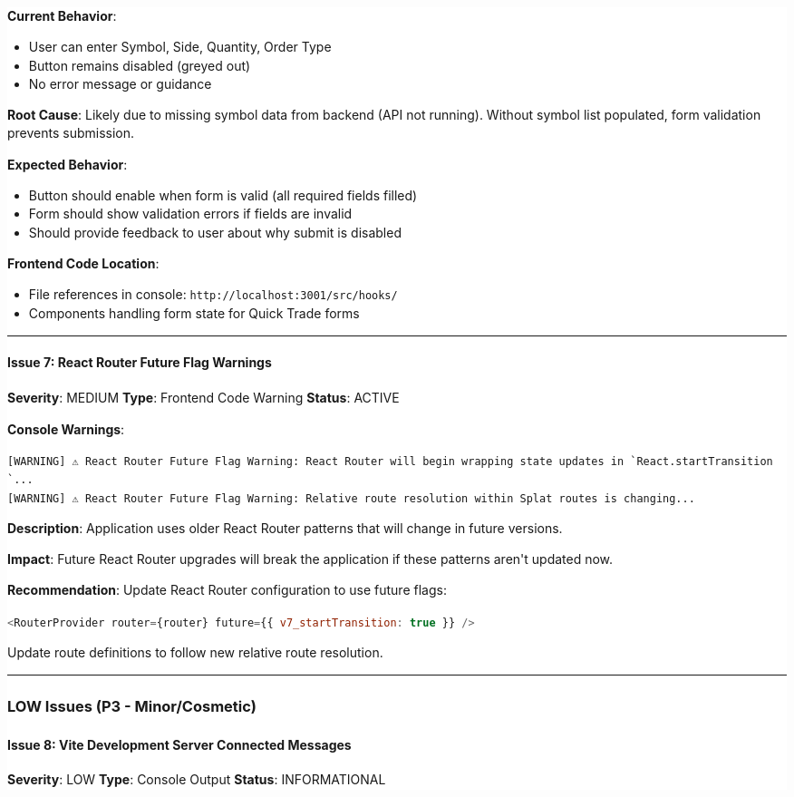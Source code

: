 **Current Behavior**:
- User can enter Symbol, Side, Quantity, Order Type
- Button remains disabled (greyed out)
- No error message or guidance

**Root Cause**:
Likely due to missing symbol data from backend (API not running). Without symbol list populated, form validation prevents submission.

**Expected Behavior**:
- Button should enable when form is valid (all required fields filled)
- Form should show validation errors if fields are invalid
- Should provide feedback to user about why submit is disabled

**Frontend Code Location**:
- File references in console: `http://localhost:3001/src/hooks/`
- Components handling form state for Quick Trade forms

---

#### Issue 7: React Router Future Flag Warnings

**Severity**: MEDIUM
**Type**: Frontend Code Warning
**Status**: ACTIVE

**Console Warnings**:
```
[WARNING] ⚠️ React Router Future Flag Warning: React Router will begin wrapping state updates in `React.startTransition`...
[WARNING] ⚠️ React Router Future Flag Warning: Relative route resolution within Splat routes is changing...
```

**Description**:
Application uses older React Router patterns that will change in future versions.

**Impact**:
Future React Router upgrades will break the application if these patterns aren't updated now.

**Recommendation**:
Update React Router configuration to use future flags:
```javascript
<RouterProvider router={router} future={{ v7_startTransition: true }} />
```

Update route definitions to follow new relative route resolution.

---

### LOW Issues (P3 - Minor/Cosmetic)

#### Issue 8: Vite Development Server Connected Messages

**Severity**: LOW
**Type**: Console Output
**Status**: INFORMATIONAL
